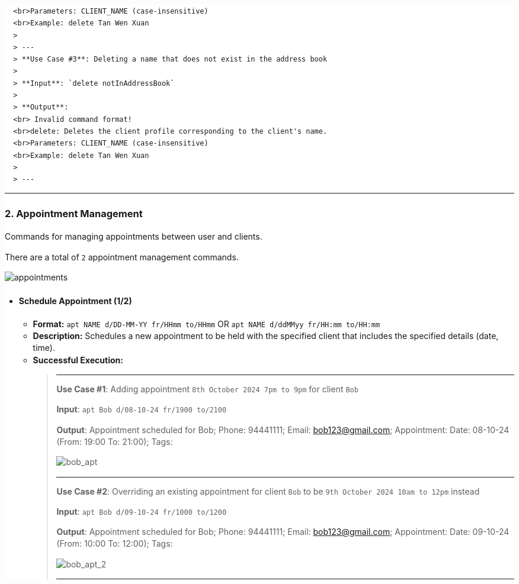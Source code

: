       <br>Parameters: CLIENT_NAME (case-insensitive)
      <br>Example: delete Tan Wen Xuan
      > 
      > ---
      > **Use Case #3**: Deleting a name that does not exist in the address book
      > 
      > **Input**: `delete notInAddressBook`
      > 
      > **Output**:
      <br> Invalid command format!
      <br>delete: Deletes the client profile corresponding to the client's name.
      <br>Parameters: CLIENT_NAME (case-insensitive)
      <br>Example: delete Tan Wen Xuan
      >
      > ---

---

### **2. Appointment Management**

Commands for managing appointments between user and clients.

There are a total of `2` appointment management commands.

![appointments](images/appointments.png)

- #### Schedule Appointment (1/2)
    - **Format:** `apt NAME d/DD-MM-YY fr/HHmm to/HHmm` OR `apt NAME d/ddMMyy fr/HH:mm to/HH:mm`
    - **Description:** Schedules a new appointment to be held with the specified client that includes the specified details (date, time).<br>
    - **Successful Execution:**
      > ---
      > **Use Case #1**: Adding appointment `8th October 2024 7pm to 9pm` for client `Bob`
      >
      > **Input**: `apt Bob d/08-10-24 fr/1900 to/2100`
      >
      > **Output**: Appointment scheduled for Bob; Phone: 94441111; Email: bob123@gmail.com; Appointment: Date: 08-10-24 (From: 19:00 To: 21:00); Tags:
      >
      > ![bob_apt](images/bob_apt.png)
      > 
      > ---
      >
      > **Use Case #2**: Overriding an existing appointment for client `Bob` to be `9th October 2024 10am to 12pm` instead
      >
      > **Input**: `apt Bob d/09-10-24 fr/1000 to/1200`
      >
      > **Output**: Appointment scheduled for Bob; Phone: 94441111; Email: bob123@gmail.com; Appointment: Date: 09-10-24 (From: 10:00 To: 12:00); Tags:
      >
      > ![bob_apt_2](images/bob_apt_2.png)
      > 
      > ---
